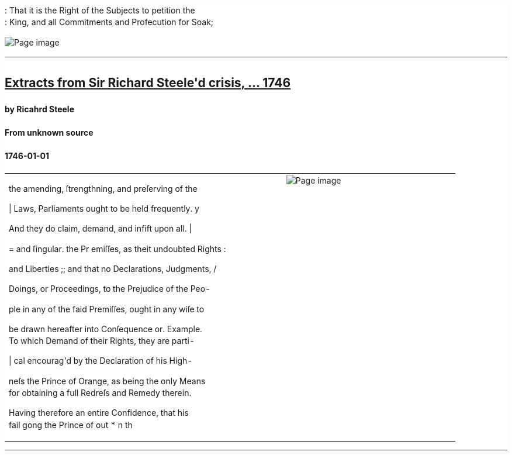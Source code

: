 : That it is the Right of the Subjects to petition the  
: King, and all Commitments and Profecution for Soak; 
</td><td style="width: 50%; max-height: 75%; margin: auto; display: block;">
<img alt="Page image" src="https://iiif.archive.org/image/iiif/2/bim_eighteenth-century_extracts-from-sir-richar_ricahrd-steele_1746%2Fbim_eighteenth-century_extracts-from-sir-richar_ricahrd-steele_1746_jp2.zip%2Fbim_eighteenth-century_extracts-from-sir-richar_ricahrd-steele_1746_jp2%2Fbim_eighteenth-century_extracts-from-sir-richar_ricahrd-steele_1746_0008.jp2/pct:5.845147219193021,10.28061224489796,76.33587786259542,6.73469387755102/!600,600/0/default.jpg"/>
</td>
</tr></table>

---

## [Extracts from Sir Richard Steele'd crisis, ...  1746](https://archive.org/details/bim_eighteenth-century_extracts-from-sir-richar_ricahrd-steele_1746/page/n8/mode/1up?view=theater)

#### by Ricahrd Steele

#### From unknown source

#### 1746-01-01

<table style="width: 100%;"><tr><td style="width: 50%">

  
  
the amending, ſtrengthning, and preſerving of the  
  
| Laws, Parliaments ought to be held frequently. y  
  
And they do claim, demand, and infift upon all. |  
  
= and ſingular. the Pr emiſſes, as theit undoubted Rights :  
  
and Liberties ;; and that no Declarations, Judgments, /  
  
Doings, or Proceedings, to the Prejudice of the Peo-  
  
ple in any of the faid Premiſſes, ought in any wiſe to  
  
be drawn hereafter into Conſequence or. Example.  
To which Demand of their Rights, they are parti-  
  
| cal encourag&#x27;d by the Declaration of his High-  
  
neſs the Prince of Orange, as being the only Means  
for obtaining a full Redreſs and Remedy therein.  
  
Having therefore an entire Confidence, that his  
fail gong the Prince of out * n th
</td><td style="width: 50%; max-height: 75%; margin: auto; display: block;">
<img alt="Page image" src="https://iiif.archive.org/image/iiif/2/bim_eighteenth-century_extracts-from-sir-richar_ricahrd-steele_1746%2Fbim_eighteenth-century_extracts-from-sir-richar_ricahrd-steele_1746_jp2.zip%2Fbim_eighteenth-century_extracts-from-sir-richar_ricahrd-steele_1746_jp2%2Fbim_eighteenth-century_extracts-from-sir-richar_ricahrd-steele_1746_0008.jp2/pct:6.106870229007634,58.775510204081634,77.09923664122137,29.17091836734694/!600,600/0/default.jpg"/>
</td>
</tr></table>

---
